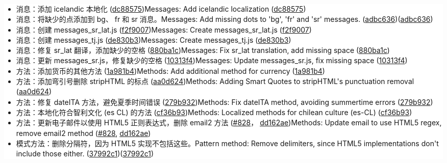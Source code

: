 * <span data-ttu-id="f97fb-225">消息：添加 icelandic 本地化 ([dc88575](https://github.com/jzaefferer/jquery-validation/commit/dc885753c8872044b0eaa1713cecd94c19d4c73d))</span><span class="sxs-lookup"><span data-stu-id="f97fb-225">Messages: Add icelandic localization ([dc88575](https://github.com/jzaefferer/jquery-validation/commit/dc885753c8872044b0eaa1713cecd94c19d4c73d))</span></span>
* <span data-ttu-id="f97fb-226">消息：将缺少的点添加到 bg、 fr 和 sr 消息。</span><span class="sxs-lookup"><span data-stu-id="f97fb-226">Messages: Add missing dots to 'bg', 'fr' and 'sr' messages.</span></span> <span data-ttu-id="f97fb-227">([adbc636](https://github.com/jzaefferer/jquery-validation/commit/adbc6361c377bf6b74c35df9782479b1115fbad7))</span><span class="sxs-lookup"><span data-stu-id="f97fb-227">([adbc636](https://github.com/jzaefferer/jquery-validation/commit/adbc6361c377bf6b74c35df9782479b1115fbad7))</span></span>
* <span data-ttu-id="f97fb-228">消息：创建 messages_sr_lat.js ([f2f9007](https://github.com/jzaefferer/jquery-validation/commit/f2f90076518014d98495c2a9afb9a35d45d184e6))</span><span class="sxs-lookup"><span data-stu-id="f97fb-228">Messages: Create messages_sr_lat.js ([f2f9007](https://github.com/jzaefferer/jquery-validation/commit/f2f90076518014d98495c2a9afb9a35d45d184e6))</span></span>
* <span data-ttu-id="f97fb-229">消息：创建 messages_tj.js ([de830b3](https://github.com/jzaefferer/jquery-validation/commit/de830b3fd8689a7384656c17565ee92c2878d8a5))</span><span class="sxs-lookup"><span data-stu-id="f97fb-229">Messages: Create messages_tj.js ([de830b3](https://github.com/jzaefferer/jquery-validation/commit/de830b3fd8689a7384656c17565ee92c2878d8a5))</span></span>
* <span data-ttu-id="f97fb-230">消息：修复 sr_lat 翻译，添加缺少的空格 ([880ba1c](https://github.com/jzaefferer/jquery-validation/commit/880ba1ca545903a41d8c5332fc4038a7e9a580bd))</span><span class="sxs-lookup"><span data-stu-id="f97fb-230">Messages: Fix sr_lat translation, add missing space ([880ba1c](https://github.com/jzaefferer/jquery-validation/commit/880ba1ca545903a41d8c5332fc4038a7e9a580bd))</span></span>
* <span data-ttu-id="f97fb-231">消息：更新 messages_sr.js，修复缺少的空格 ([10313f4](https://github.com/jzaefferer/jquery-validation/commit/10313f418c18ea75f385248468c2d3600f136cfb))</span><span class="sxs-lookup"><span data-stu-id="f97fb-231">Messages: Update messages_sr.js, fix missing space ([10313f4](https://github.com/jzaefferer/jquery-validation/commit/10313f418c18ea75f385248468c2d3600f136cfb))</span></span>
* <span data-ttu-id="f97fb-232">方法：添加货币的其他方法 ([1a981b4](https://github.com/jzaefferer/jquery-validation/commit/1a981b440346620964c87ebdd0fa03246348390e))</span><span class="sxs-lookup"><span data-stu-id="f97fb-232">Methods: Add additional method for currency ([1a981b4](https://github.com/jzaefferer/jquery-validation/commit/1a981b440346620964c87ebdd0fa03246348390e))</span></span>
* <span data-ttu-id="f97fb-233">方法：添加弯引号删除 stripHTML 的标点 ([aa0d624](https://github.com/jzaefferer/jquery-validation/commit/aa0d6241c3ea04663edc1e45ed6e6134630bdd2f))</span><span class="sxs-lookup"><span data-stu-id="f97fb-233">Methods: Adding Smart Quotes to stripHTML's punctuation removal ([aa0d624](https://github.com/jzaefferer/jquery-validation/commit/aa0d6241c3ea04663edc1e45ed6e6134630bdd2f))</span></span>
* <span data-ttu-id="f97fb-234">方法：修复 dateITA 方法，避免夏季时间错误 ([279b932](https://github.com/jzaefferer/jquery-validation/commit/279b932c1267b7238e6652880b7846ba3bbd2084))</span><span class="sxs-lookup"><span data-stu-id="f97fb-234">Methods: Fix dateITA method, avoiding summertime errors ([279b932](https://github.com/jzaefferer/jquery-validation/commit/279b932c1267b7238e6652880b7846ba3bbd2084))</span></span>
* <span data-ttu-id="f97fb-235">方法：本地化符合智利文化 (es CL) 的方法 ([cf36b93](https://github.com/jzaefferer/jquery-validation/commit/cf36b933499e435196d951401221d533a4811810))</span><span class="sxs-lookup"><span data-stu-id="f97fb-235">Methods: Localized methods for chilean culture (es-CL) ([cf36b93](https://github.com/jzaefferer/jquery-validation/commit/cf36b933499e435196d951401221d533a4811810))</span></span>
* <span data-ttu-id="f97fb-236">方法：更新电子邮件以使用 HTML5 正则表达式，删除 email2 方法 ([#828](https://github.com/jzaefferer/jquery-validation/issues/828)， [dd162ae](https://github.com/jzaefferer/jquery-validation/commit/dd162ae360639f73edd2dcf7a256710b2f5a4e64))</span><span class="sxs-lookup"><span data-stu-id="f97fb-236">Methods: Update email to use HTML5 regex, remove email2 method ([#828](https://github.com/jzaefferer/jquery-validation/issues/828), [dd162ae](https://github.com/jzaefferer/jquery-validation/commit/dd162ae360639f73edd2dcf7a256710b2f5a4e64))</span></span>
* <span data-ttu-id="f97fb-237">模式方法：删除分隔符，因为 HTML5 实现不包括这些。</span><span class="sxs-lookup"><span data-stu-id="f97fb-237">Pattern method: Remove delimiters, since HTML5 implementations don't include those either.</span></span> <span data-ttu-id="f97fb-238">([37992c1](https://github.com/jzaefferer/jquery-validation/commit/37992c1c9e2e0be8b315ccccc2acb74863439d3e))</span><span class="sxs-lookup"><span data-stu-id="f97fb-238">([37992c1](https://github.com/jzaefferer/jquery-validation/commit/37992c1c9e2e0be8b315ccccc2acb74863439d3e))</span></span>